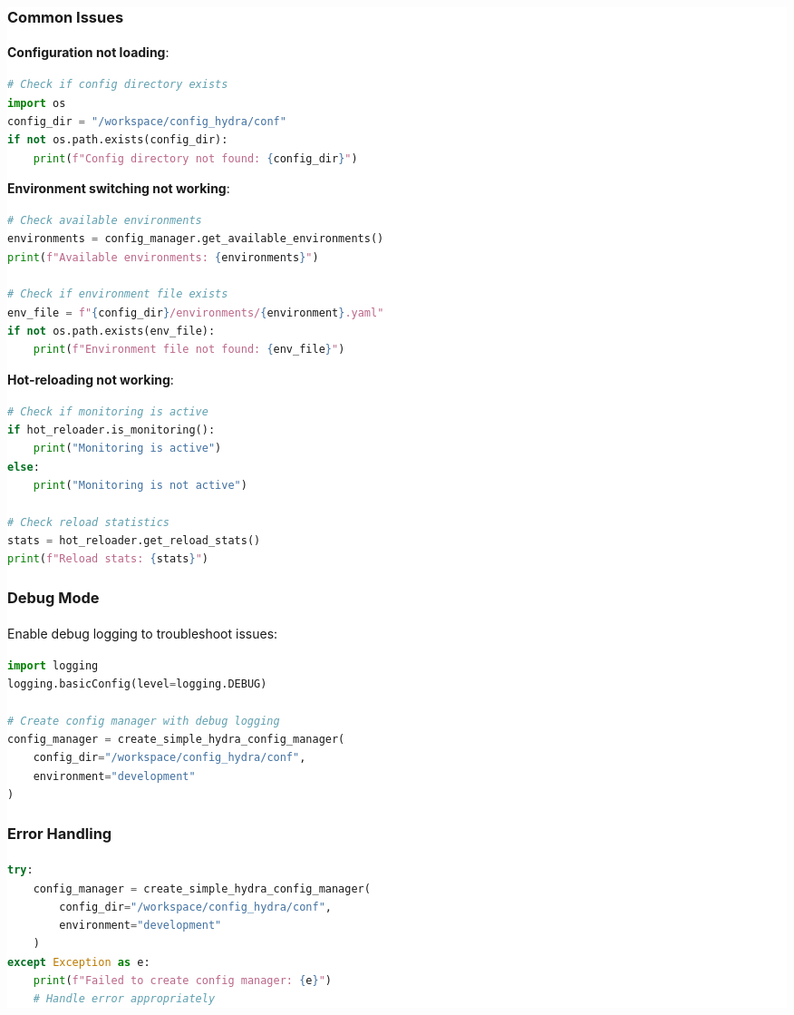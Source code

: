 ### Common Issues

**Configuration not loading**:
```python
# Check if config directory exists
import os
config_dir = "/workspace/config_hydra/conf"
if not os.path.exists(config_dir):
    print(f"Config directory not found: {config_dir}")
```

**Environment switching not working**:
```python
# Check available environments
environments = config_manager.get_available_environments()
print(f"Available environments: {environments}")

# Check if environment file exists
env_file = f"{config_dir}/environments/{environment}.yaml"
if not os.path.exists(env_file):
    print(f"Environment file not found: {env_file}")
```

**Hot-reloading not working**:
```python
# Check if monitoring is active
if hot_reloader.is_monitoring():
    print("Monitoring is active")
else:
    print("Monitoring is not active")

# Check reload statistics
stats = hot_reloader.get_reload_stats()
print(f"Reload stats: {stats}")
```

### Debug Mode

Enable debug logging to troubleshoot issues:

```python
import logging
logging.basicConfig(level=logging.DEBUG)

# Create config manager with debug logging
config_manager = create_simple_hydra_config_manager(
    config_dir="/workspace/config_hydra/conf",
    environment="development"
)
```

### Error Handling

```python
try:
    config_manager = create_simple_hydra_config_manager(
        config_dir="/workspace/config_hydra/conf",
        environment="development"
    )
except Exception as e:
    print(f"Failed to create config manager: {e}")
    # Handle error appropriately
```
